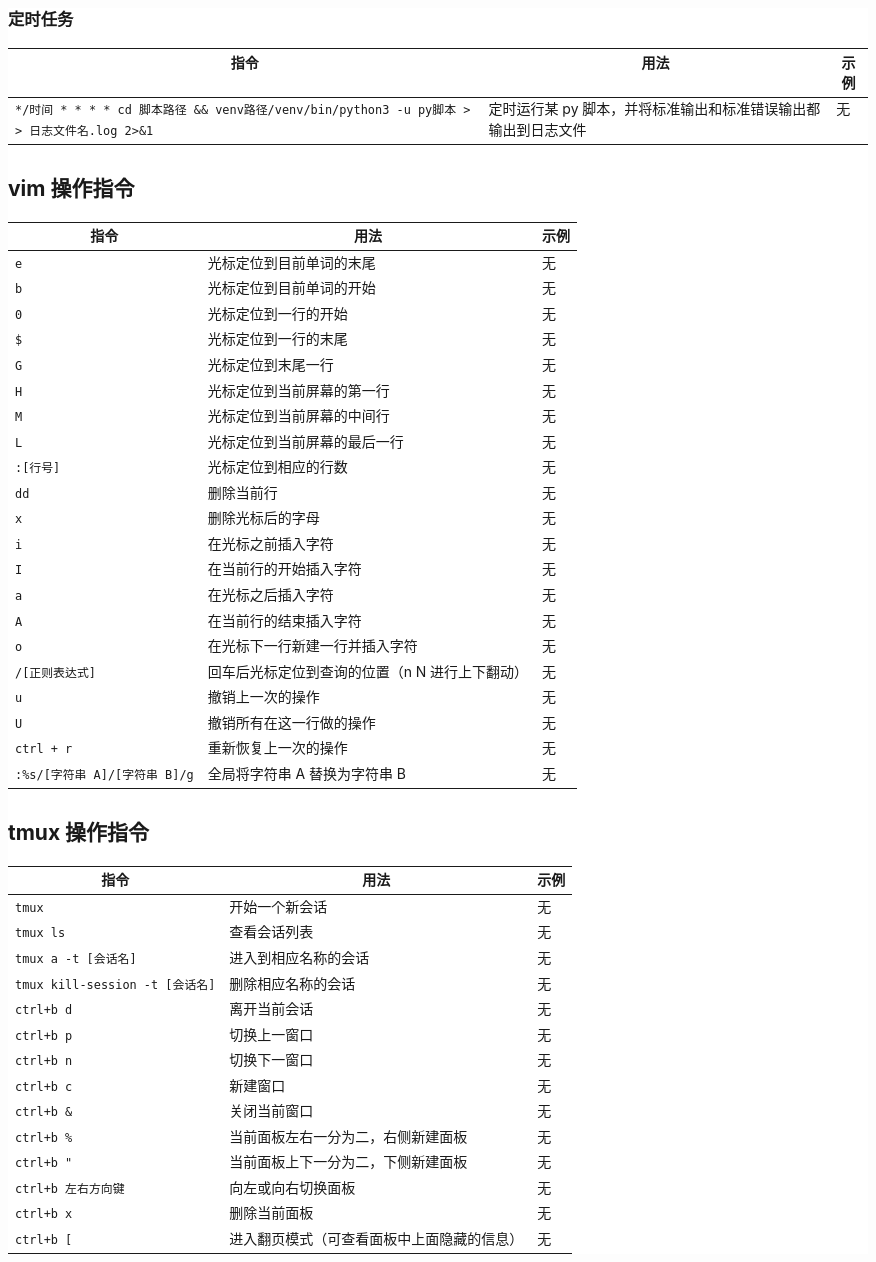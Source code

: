 ### 定时任务
指令 | 用法 | 示例
---------|----------|---------
`*/时间 * * * * cd 脚本路径 && venv路径/venv/bin/python3 -u py脚本 >> 日志文件名.log 2>&1` | 定时运行某 py 脚本，并将标准输出和标准错误输出都输出到日志文件 | 无

## vim 操作指令
指令 | 用法 | 示例
---------|----------|---------
`e` | 光标定位到目前单词的末尾 | 无
`b` | 光标定位到目前单词的开始 | 无
`0` | 光标定位到一行的开始 | 无
`$` | 光标定位到一行的末尾 | 无
`G` | 光标定位到末尾一行 | 无
`H` | 光标定位到当前屏幕的第一行 | 无
`M` | 光标定位到当前屏幕的中间行 | 无
`L` | 光标定位到当前屏幕的最后一行 | 无
`:[行号]` | 光标定位到相应的行数 | 无
`dd` | 删除当前行 | 无
`x` | 删除光标后的字母 | 无
`i` | 在光标之前插入字符 | 无
`I` | 在当前行的开始插入字符 | 无
`a` | 在光标之后插入字符 | 无
`A` | 在当前行的结束插入字符 | 无
`o` | 在光标下一行新建一行并插入字符 | 无
`/[正则表达式]` | 回车后光标定位到查询的位置（n N 进行上下翻动） | 无
`u` | 撤销上一次的操作 | 无
`U` | 撤销所有在这一行做的操作 | 无
`ctrl + r` | 重新恢复上一次的操作 | 无
`:%s/[字符串 A]/[字符串 B]/g` | 全局将字符串 A 替换为字符串 B | 无

## tmux 操作指令
指令 | 用法 | 示例
---------|----------|---------
`tmux` | 开始一个新会话 | 无
`tmux ls` | 查看会话列表 | 无
`tmux a -t [会话名]` | 进入到相应名称的会话 | 无
`tmux kill-session -t [会话名]` | 删除相应名称的会话 | 无
`ctrl+b d` | 离开当前会话 | 无
`ctrl+b p` | 切换上一窗口 | 无
`ctrl+b n` | 切换下一窗口 | 无
`ctrl+b c` | 新建窗口 | 无
`ctrl+b &` | 关闭当前窗口 | 无
`ctrl+b %` | 当前面板左右一分为二，右侧新建面板 | 无
`ctrl+b "` | 当前面板上下一分为二，下侧新建面板 | 无
`ctrl+b 左右方向键` | 向左或向右切换面板 | 无
`ctrl+b x` | 删除当前面板 | 无
`ctrl+b [` | 进入翻页模式（可查看面板中上面隐藏的信息）| 无
